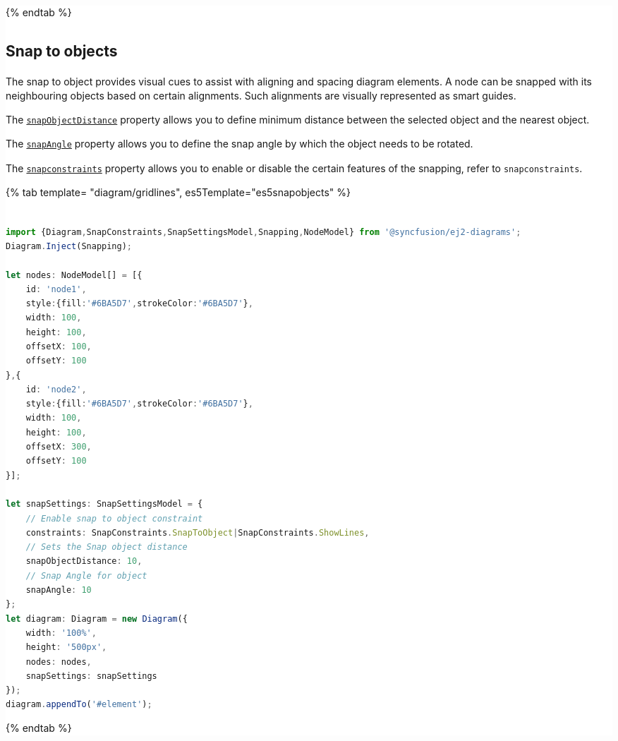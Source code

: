 {% endtab %}

## Snap to objects

The snap to object provides visual cues to assist with aligning and spacing diagram elements. A node can be snapped with its neighbouring objects based on certain alignments. Such alignments are visually represented as smart guides.

The [`snapObjectDistance`](../api/diagram/snapSettings/#snapobjectdistance) property allows you to define minimum distance between the selected object and the nearest object.

The [`snapAngle`](../api/diagram/snapSettings/#snapangle) property allows you to define the snap angle by which the object needs to be rotated.

The [`snapconstraints`](../api/diagram/snapSettings/#constraints) property allows you to enable or disable the certain features of the snapping, refer to `snapconstraints`.

{% tab template= "diagram/gridlines", es5Template="es5snapobjects" %}

```typescript

import {Diagram,SnapConstraints,SnapSettingsModel,Snapping,NodeModel} from '@syncfusion/ej2-diagrams';
Diagram.Inject(Snapping);

let nodes: NodeModel[] = [{
    id: 'node1',
    style:{fill:'#6BA5D7',strokeColor:'#6BA5D7'},
    width: 100,
    height: 100,
    offsetX: 100,
    offsetY: 100
},{
    id: 'node2',
    style:{fill:'#6BA5D7',strokeColor:'#6BA5D7'},
    width: 100,
    height: 100,
    offsetX: 300,
    offsetY: 100
}];

let snapSettings: SnapSettingsModel = {
    // Enable snap to object constraint
    constraints: SnapConstraints.SnapToObject|SnapConstraints.ShowLines,
    // Sets the Snap object distance
    snapObjectDistance: 10,
    // Snap Angle for object
    snapAngle: 10
};
let diagram: Diagram = new Diagram({
    width: '100%',
    height: '500px',
    nodes: nodes,
    snapSettings: snapSettings
});
diagram.appendTo('#element');

```

{% endtab %}
